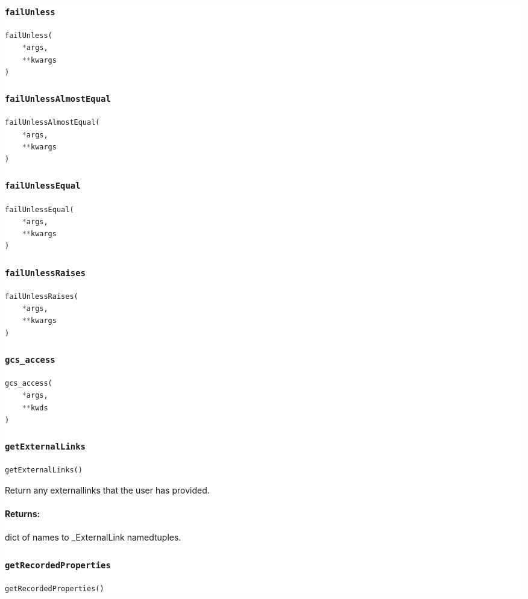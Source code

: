 <h3 id="failUnless"><code>failUnless</code></h3>

``` python
failUnless(
    *args,
    **kwargs
)
```

<h3 id="failUnlessAlmostEqual"><code>failUnlessAlmostEqual</code></h3>

``` python
failUnlessAlmostEqual(
    *args,
    **kwargs
)
```

<h3 id="failUnlessEqual"><code>failUnlessEqual</code></h3>

``` python
failUnlessEqual(
    *args,
    **kwargs
)
```

<h3 id="failUnlessRaises"><code>failUnlessRaises</code></h3>

``` python
failUnlessRaises(
    *args,
    **kwargs
)
```

<h3 id="gcs_access"><code>gcs_access</code></h3>

``` python
gcs_access(
    *args,
    **kwds
)
```

<h3 id="getExternalLinks"><code>getExternalLinks</code></h3>

``` python
getExternalLinks()
```

Return any externallinks that the user has provided.

#### Returns:

dict of names to _ExternalLink namedtuples.

<h3 id="getRecordedProperties"><code>getRecordedProperties</code></h3>

``` python
getRecordedProperties()
```
